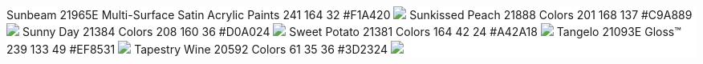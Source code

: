 <tr>
<td>Sunbeam</td>
<td>21965E</td>
<td>Multi-Surface Satin Acrylic Paints</td>
<td>241</td>
<td>164</td>
<td>32</td>
<td>#F1A420</td>
<td style="background-color: #F1A420" ><img src="https://via.placeholder.com/40/F1A420/000000?text=+" /></td>
</tr>
<tr>
<td>Sunkissed Peach</td>
<td>21888</td>
<td>Colors</td>
<td>201</td>
<td>168</td>
<td>137</td>
<td>#C9A889</td>
<td style="background-color: #C9A889" ><img src="https://via.placeholder.com/40/C9A889/000000?text=+" /></td>
</tr>
<tr>
<td>Sunny Day</td>
<td>21384</td>
<td>Colors</td>
<td>208</td>
<td>160</td>
<td>36</td>
<td>#D0A024</td>
<td style="background-color: #D0A024" ><img src="https://via.placeholder.com/40/D0A024/000000?text=+" /></td>
</tr>
<tr>
<td>Sweet Potato</td>
<td>21381</td>
<td>Colors</td>
<td>164</td>
<td>42</td>
<td>24</td>
<td>#A42A18</td>
<td style="background-color: #A42A18" ><img src="https://via.placeholder.com/40/A42A18/000000?text=+" /></td>
</tr>
<tr>
<td>Tangelo</td>
<td>21093E</td>
<td>Gloss™</td>
<td>239</td>
<td>133</td>
<td>49</td>
<td>#EF8531</td>
<td style="background-color: #EF8531" ><img src="https://via.placeholder.com/40/EF8531/000000?text=+" /></td>
</tr>
<tr>
<td>Tapestry Wine</td>
<td>20592</td>
<td>Colors</td>
<td>61</td>
<td>35</td>
<td>36</td>
<td>#3D2324</td>
<td style="background-color: #3D2324" ><img src="https://via.placeholder.com/40/3D2324/000000?text=+" /></td>
</tr>